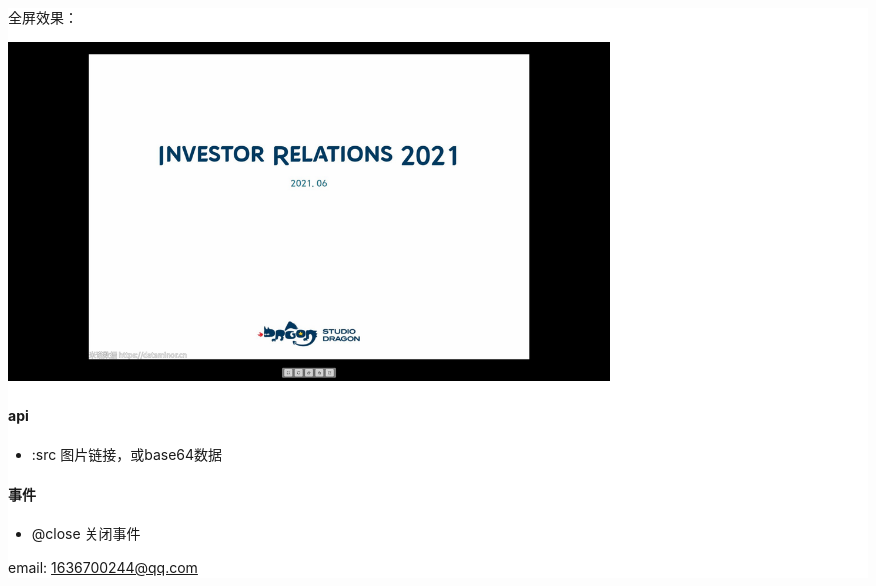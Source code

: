 全屏效果：

<img src="./show/full.png" alt="全屏效果" style="width:70%;" />





#### api

- :src 图片链接，或base64数据



#### 事件

- @close 关闭事件



email: [1636700244@qq.com](mailto:1636700244@qq.com)
